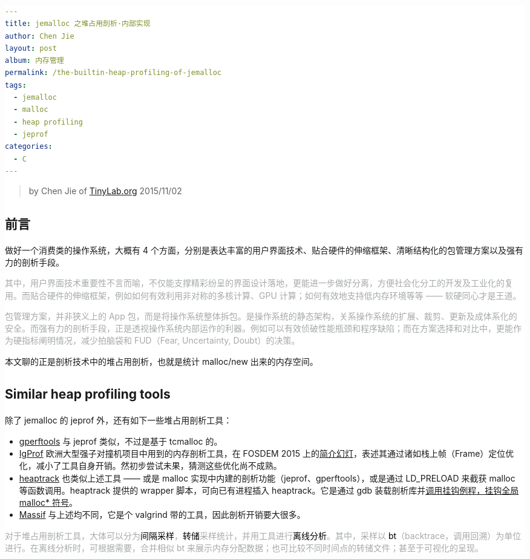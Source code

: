 ```yaml
---
title: jemalloc 之堆占用剖析·内部实现
author: Chen Jie
layout: post
album: 内存管理
permalink: /the-builtin-heap-profiling-of-jemalloc
tags:
  - jemalloc
  - malloc
  - heap profiling
  - jeprof
categories:
  - C
---
```






> by Chen Jie of [TinyLab.org][1]
> 2015/11/02


## 前言

做好一个消费类的操作系统，大概有 4 个方面，分别是表达丰富的用户界面技术、贴合硬件的伸缩框架、清晰结构化的包管理方案以及强有力的剖析手段。

<p style="color:#a6aaa9">
其中，用户界面技术重要性不言而喻，不仅能支撑精彩纷呈的界面设计落地，更能进一步做好分离，方便社会化分工的开发及工业化的复用。而贴合硬件的伸缩框架，例如如何有效利用非对称的多核计算、GPU 计算；如何有效地支持低内存环境等等 —— 软硬同心才是王道。
</p>

<p style="color:#a6aaa9">
包管理方案，并非狭义上的 App 包，而是将操作系统整体拆包。是操作系统的静态架构，关系操作系统的扩展、裁剪、更新及成体系化的安全。而强有力的剖析手段，正是透视操作系统内部运作的利器。例如可以有效侦破性能瓶颈和程序缺陷；而在方案选择和对比中，更能作为硬指标阐明情况，减少拍脑袋和 FUD（Fear, Uncertainty, Doubt）的决策。
</p>

本文聊的正是剖析技术中的堆占用剖析，也就是统计 malloc/new 出来的内存空间。

## Similar heap profiling tools

除了 jemalloc 的 jeprof 外，还有如下一些堆占用剖析工具：

- [gperftools][2] 与 jeprof 类似，不过是基于 tcmalloc 的。
- [IgProf][3] 欧洲大型强子对撞机项目中用到的内存剖析工具，在 FOSDEM 2015 上的[简介幻灯][4]，表述其通过诸如栈上帧（Frame）定位优化，减小了工具自身开销。然初步尝试未果，猜测这些优化尚不成熟。
- [heaptrack][5] 也类似上述工具 —— 或是 malloc 实现中内建的剖析功能（jeprof、gperftools），或是通过 LD_PRELOAD 来截获 malloc 等函数调用。heaptrack 提供的 wrapper 脚本，可向已有进程插入 heaptrack。它是通过 gdb 装载剖析库并[调用挂钩例程，挂钩全局 malloc* 符号][6]。
- [Massif][7] 与上述均不同，它是个 valgrind 带的工具，因此剖析开销要大很多。

<p style="color:#a6aaa9">
对于堆占用剖析工具，大体可以分为<span style="color:black">间隔采样</span>，<span style="color:black">转储</span>采样统计，并用工具进行<span style="color:black">离线分析</span>。其中，采样以 <span style="font:bold; color:black">bt</span>（backtrace，调用回溯）为单位进行。在离线分析时，可根据需要，合并相似 bt 来展示内存分配数据；也可比较不同时间点的转储文件；甚至于可视化的呈现。
</p>


 [1]: http://tinylab.org
 [2]: https://github.com/gperftools/gperftools
 [3]: http://igprof.org/
 [4]: https://archive.fosdem.org/2015/schedule/event/igprof_the_ignominous_profiler/attachments/slides/625/export/events/attachments/igprof_the_ignominous_profiler/slides/625/fosdem_2015_igprof.pdf
 [5]: http://milianw.de/blog/heaptrack-a-heap-memory-profiler-for-linux
 [6]: https://github.com/KDE/heaptrack/blob/master/heaptrack_inject.cpp#L276
 [7]: http://valgrind.org/docs/manual/ms-manual.html
 [8]: http://blog.inliniac.net/2014/12/23/profiling-suricata-with-jemalloc/
 [9]: /memory-management-album-1/
 [10]: /memory-allocation-mystery-·-jemalloc-a/
 [11]: /memory-allocation-mystery-·-jemalloc-b/
 [12]: /wp-content/uploads/2015/11/jemalloc-heap-profiling-sample.png
 [13]: /wp-content/uploads/2015/11/jemalloc-heap-profiling-alloc-promote.png
 [14]: /wp-content/uploads/2015/11/jemalloc-heap-profiling-dump.png
 [15]: /memory-allocation-mystery-·-jemalloc-b/#how-to-free